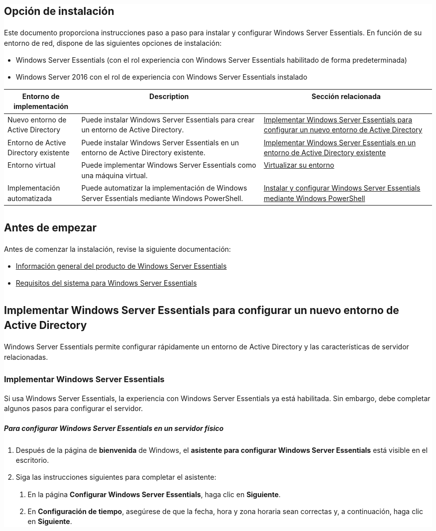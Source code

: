 ## <a name="installation-options"></a>Opción de instalación
 Este documento proporciona instrucciones paso a paso para instalar y configurar Windows Server Essentials. En función de su entorno de red, dispone de las siguientes opciones de instalación:

-    Windows Server Essentials (con el rol experiencia con Windows Server Essentials habilitado de forma predeterminada)

-    Windows Server 2016 con el rol de experiencia con Windows Server Essentials instalado

|Entorno de implementación|Description|Sección relacionada|
|----------------------------|-----------------|---------------------|
|Nuevo entorno de Active Directory|Puede instalar Windows Server Essentials para crear un entorno de Active Directory.|[Implementar Windows Server Essentials para configurar un nuevo entorno de Active Directory](Install-and-Configure-Windows-Server-Essentials-or-Windows-Server-Essentials-Experience.md#BKMK_NewAD)|
|Entorno de Active Directory existente|Puede instalar Windows Server Essentials en un entorno de Active Directory existente.|[Implementar Windows Server Essentials en un entorno de Active Directory existente](Install-and-Configure-Windows-Server-Essentials-or-Windows-Server-Essentials-Experience.md#BKMK_ExistingAD)|
|Entorno virtual|Puede implementar Windows Server Essentials como una máquina virtual.|[Virtualizar su entorno](Install-and-Configure-Windows-Server-Essentials-or-Windows-Server-Essentials-Experience.md#BKMK_VirtualWSE)|
|Implementación automatizada|Puede automatizar la implementación de Windows Server Essentials mediante Windows PowerShell.|[Instalar y configurar Windows Server Essentials mediante Windows PowerShell](Install-and-Configure-Windows-Server-Essentials-or-Windows-Server-Essentials-Experience.md#BKMK_PowerShell)|

## <a name="before-you-begin"></a>Antes de empezar
 Antes de comenzar la instalación, revise la siguiente documentación:

-   [Información general del producto de Windows Server Essentials](https://www.microsoft.com/server-cloud/windows-server-essentials/windows-server-2012-r2-essentials.aspx)


-   [Requisitos del sistema para Windows Server Essentials](../get-started/system-requirements.md)


##  <a name="deploy-windows-server-essentials-to-set-up-a-new-active-directory-environment"></a><a name="BKMK_NewAD"></a> Implementar Windows Server Essentials para configurar un nuevo entorno de Active Directory
 Windows Server Essentials permite configurar rápidamente un entorno de Active Directory y las características de servidor relacionadas.

###  <a name="deploying-windows-server-essentials"></a><a name="BKMK_WSEDeploy"></a> Implementar Windows Server Essentials
 Si usa Windows Server Essentials, la experiencia con Windows Server Essentials ya está habilitada. Sin embargo, debe completar algunos pasos para configurar el servidor.

##### <a name="to-configure-windows-server-essentials-on-a-physical-server"></a>Para configurar Windows Server Essentials en un servidor físico

1. Después de la página de **bienvenida** de Windows, el **asistente para configurar Windows Server Essentials** está visible en el escritorio.

2. Siga las instrucciones siguientes para completar el asistente:

   1.  En la página **Configurar Windows Server Essentials**, haga clic en **Siguiente**.

   2.  En **Configuración de tiempo**, asegúrese de que la fecha, hora y zona horaria sean correctas y, a continuación, haga clic en **Siguiente**.
